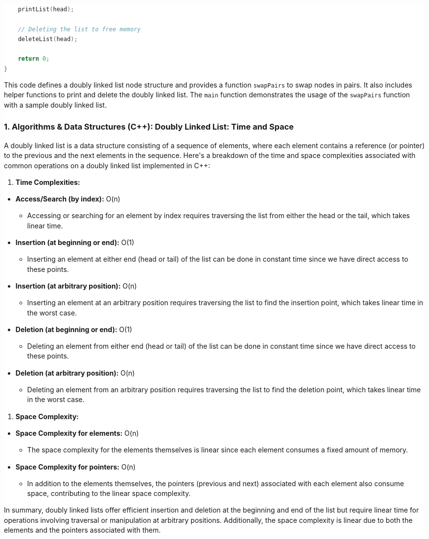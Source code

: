 ```cpp
    printList(head);

    // Deleting the list to free memory
    deleteList(head);

    return 0;
}
```

This code defines a doubly linked list node structure and provides a function `swapPairs` to swap nodes in pairs. It also includes helper functions to print and delete the doubly linked list. The `main` function demonstrates the usage of the `swapPairs` function with a sample doubly linked list.

### 1. Algorithms & Data Structures (C++): Doubly Linked List: Time and Space

A doubly linked list is a data structure consisting of a sequence of elements, where each element contains a reference (or pointer) to the previous and the next elements in the sequence. Here's a breakdown of the time and space complexities associated with common operations on a doubly linked list implemented in C++:

1. **Time Complexities:**

* **Access/Search (by index):** O(n)
  * Accessing or searching for an element by index requires traversing the list from either the head or the tail, which takes linear time.

* **Insertion (at beginning or end):** O(1)
  * Inserting an element at either end (head or tail) of the list can be done in constant time since we have direct access to these points.

* **Insertion (at arbitrary position):** O(n)
  * Inserting an element at an arbitrary position requires traversing the list to find the insertion point, which takes linear time in the worst case.

* **Deletion (at beginning or end):** O(1)
  * Deleting an element from either end (head or tail) of the list can be done in constant time since we have direct access to these points.

* **Deletion (at arbitrary position):** O(n)
  * Deleting an element from an arbitrary position requires traversing the list to find the deletion point, which takes linear time in the worst case.

1. **Space Complexity:**

* **Space Complexity for elements:** O(n)
  * The space complexity for the elements themselves is linear since each element consumes a fixed amount of memory.

* **Space Complexity for pointers:** O(n)
  * In addition to the elements themselves, the pointers (previous and next) associated with each element also consume space, contributing to the linear space complexity.

In summary, doubly linked lists offer efficient insertion and deletion at the beginning and end of the list but require linear time for operations involving traversal or manipulation at arbitrary positions. Additionally, the space complexity is linear due to both the elements and the pointers associated with them.
